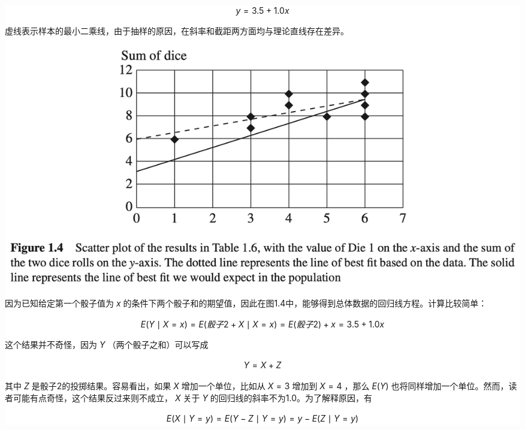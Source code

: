 $$
y=3.5+1.0x\tag{1.19}
$$



虚线表示样本的最小二乘线，由于抽样的原因，在斜率和截距两方面均与理论直线存在差异。

![fig_1.4](../images/fig_1.4.png)

因为已知给定第一个骰子值为 $x$ 的条件下两个骰子和的期望值，因此在图1.4中，能够得到总体数据的回归线方程。计算比较简单：



$$
E(Y\mid X=x)=E(骰子2+X\mid X=x)=E(骰子2)+x=3.5+1.0x
$$



这个结果并不奇怪，因为 $Y$ （两个骰子之和）可以写成



$$
Y=X+Z
$$



其中 $Z$ 是骰子2的投掷结果。容易看出，如果 $X$ 增加一个单位，比如从 $X = 3$ 增加到 $X = 4$ ，那么 $E(Y)$ 也将同样增加一个单位。然而，读者可能有点奇怪，这个结果反过来则不成立， $X$ 关于 $Y$ 的回归线的斜率不为1.0。为了解释原因，有



$$
E(X\mid Y=y)=E(Y-Z\mid Y=y)=y-E(Z\mid Y=y)\tag{1.20}
$$


